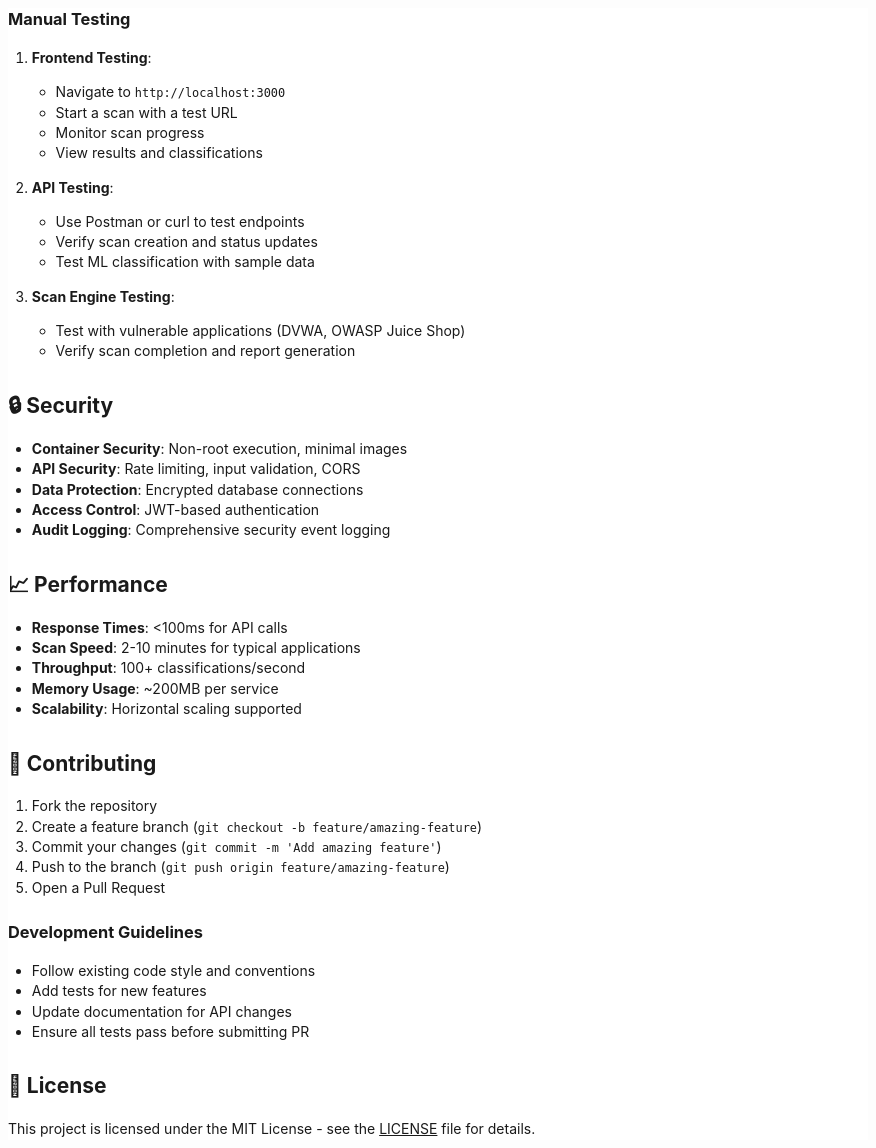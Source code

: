 ### Manual Testing

1. **Frontend Testing**:
   - Navigate to `http://localhost:3000`
   - Start a scan with a test URL
   - Monitor scan progress
   - View results and classifications

2. **API Testing**:
   - Use Postman or curl to test endpoints
   - Verify scan creation and status updates
   - Test ML classification with sample data

3. **Scan Engine Testing**:
   - Test with vulnerable applications (DVWA, OWASP Juice Shop)
   - Verify scan completion and report generation

## 🔒 Security

- **Container Security**: Non-root execution, minimal images
- **API Security**: Rate limiting, input validation, CORS
- **Data Protection**: Encrypted database connections
- **Access Control**: JWT-based authentication
- **Audit Logging**: Comprehensive security event logging

## 📈 Performance

- **Response Times**: <100ms for API calls
- **Scan Speed**: 2-10 minutes for typical applications
- **Throughput**: 100+ classifications/second
- **Memory Usage**: ~200MB per service
- **Scalability**: Horizontal scaling supported

## 🤝 Contributing

1. Fork the repository
2. Create a feature branch (`git checkout -b feature/amazing-feature`)
3. Commit your changes (`git commit -m 'Add amazing feature'`)
4. Push to the branch (`git push origin feature/amazing-feature`)
5. Open a Pull Request

### Development Guidelines

- Follow existing code style and conventions
- Add tests for new features
- Update documentation for API changes
- Ensure all tests pass before submitting PR

## 📄 License

This project is licensed under the MIT License - see the [LICENSE](LICENSE) file for details.
